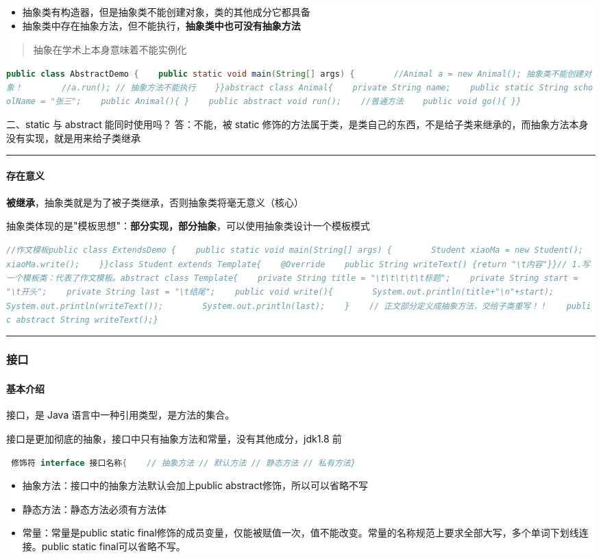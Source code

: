 * 抽象类有构造器，但是抽象类不能创建对象，类的其他成分它都具备
* 抽象类中存在抽象方法，但不能执行，**抽象类中也可没有抽象方法**

> 抽象在学术上本身意味着不能实例化

```java
public class AbstractDemo {    public static void main(String[] args) {        //Animal a = new Animal(); 抽象类不能创建对象！        //a.run(); // 抽象方法不能执行    }}abstract class Animal{    private String name;    public static String schoolName = "张三";    public Animal(){ }    public abstract void run();    //普通方法    public void go(){ }}
```

二、static 与 abstract 能同时使用吗？
答：不能，被 static 修饰的方法属于类，是类自己的东西，不是给子类来继承的，而抽象方法本身没有实现，就是用来给子类继承



***



#### 存在意义

**被继承**，抽象类就是为了被子类继承，否则抽象类将毫无意义（核心）

抽象类体现的是"模板思想"：**部分实现，部分抽象**，可以使用抽象类设计一个模板模式

```java
//作文模板public class ExtendsDemo {    public static void main(String[] args) {        Student xiaoMa = new Student();        xiaoMa.write();    }}class Student extends Template{    @Override    public String writeText() {return "\t内容"}}// 1.写一个模板类：代表了作文模板。abstract class Template{    private String title = "\t\t\t\t\t标题";    private String start = "\t开头";    private String last = "\t结尾";    public void write(){        System.out.println(title+"\n"+start);        System.out.println(writeText());        System.out.println(last);    }    // 正文部分定义成抽象方法，交给子类重写！！    public abstract String writeText();}
```



***



### 接口

#### 基本介绍

接口，是 Java 语言中一种引用类型，是方法的集合。

接口是更加彻底的抽象，接口中只有抽象方法和常量，没有其他成分，jdk1.8 前

```java
 修饰符 interface 接口名称{	// 抽象方法	// 默认方法	// 静态方法	// 私有方法}
```

* 抽象方法：接口中的抽象方法默认会加上public abstract修饰，所以可以省略不写

* 静态方法：静态方法必须有方法体

* 常量：常量是public static final修饰的成员变量，仅能被赋值一次，值不能改变。常量的名称规范上要求全部大写，多个单词下划线连接。public static final可以省略不写。
